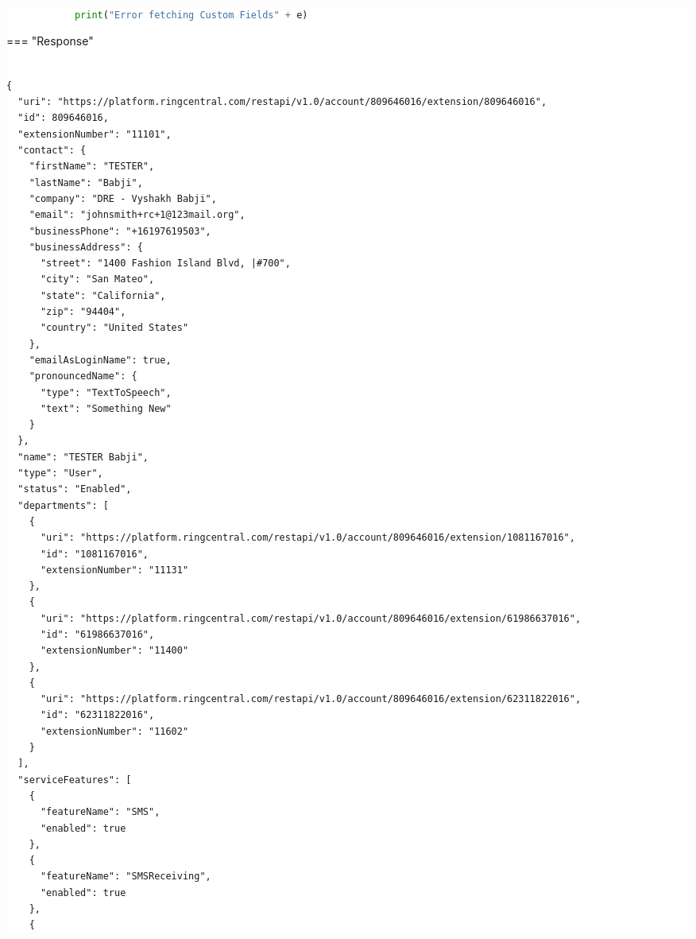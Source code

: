 ```python
            print("Error fetching Custom Fields" + e)

```

=== "Response"

```http

{
  "uri": "https://platform.ringcentral.com/restapi/v1.0/account/809646016/extension/809646016",
  "id": 809646016,
  "extensionNumber": "11101",
  "contact": {
    "firstName": "TESTER",
    "lastName": "Babji",
    "company": "DRE - Vyshakh Babji",
    "email": "johnsmith+rc+1@123mail.org",
    "businessPhone": "+16197619503",
    "businessAddress": {
      "street": "1400 Fashion Island Blvd, |#700",
      "city": "San Mateo",
      "state": "California",
      "zip": "94404",
      "country": "United States"
    },
    "emailAsLoginName": true,
    "pronouncedName": {
      "type": "TextToSpeech",
      "text": "Something New"
    }
  },
  "name": "TESTER Babji",
  "type": "User",
  "status": "Enabled",
  "departments": [
    {
      "uri": "https://platform.ringcentral.com/restapi/v1.0/account/809646016/extension/1081167016",
      "id": "1081167016",
      "extensionNumber": "11131"
    },
    {
      "uri": "https://platform.ringcentral.com/restapi/v1.0/account/809646016/extension/61986637016",
      "id": "61986637016",
      "extensionNumber": "11400"
    },
    {
      "uri": "https://platform.ringcentral.com/restapi/v1.0/account/809646016/extension/62311822016",
      "id": "62311822016",
      "extensionNumber": "11602"
    }
  ],
  "serviceFeatures": [
    {
      "featureName": "SMS",
      "enabled": true
    },
    {
      "featureName": "SMSReceiving",
      "enabled": true
    },
    {
```